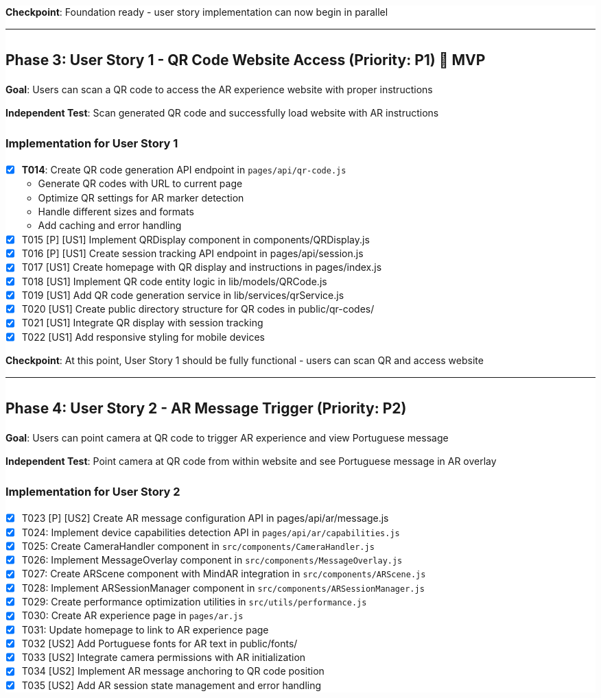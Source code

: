 **Checkpoint**: Foundation ready - user story implementation can now begin in parallel

---

## Phase 3: User Story 1 - QR Code Website Access (Priority: P1) 🎯 MVP

**Goal**: Users can scan a QR code to access the AR experience website with proper instructions

**Independent Test**: Scan generated QR code and successfully load website with AR instructions

### Implementation for User Story 1

- [x] **T014**: Create QR code generation API endpoint in `pages/api/qr-code.js`
  - Generate QR codes with URL to current page
  - Optimize QR settings for AR marker detection
  - Handle different sizes and formats
  - Add caching and error handling
- [x] T015 [P] [US1] Implement QRDisplay component in components/QRDisplay.js
- [x] T016 [P] [US1] Create session tracking API endpoint in pages/api/session.js
- [x] T017 [US1] Create homepage with QR display and instructions in pages/index.js
- [x] T018 [US1] Implement QR code entity logic in lib/models/QRCode.js
- [x] T019 [US1] Add QR code generation service in lib/services/qrService.js
- [x] T020 [US1] Create public directory structure for QR codes in public/qr-codes/
- [x] T021 [US1] Integrate QR display with session tracking
- [x] T022 [US1] Add responsive styling for mobile devices

**Checkpoint**: At this point, User Story 1 should be fully functional - users can scan QR and access website

---

## Phase 4: User Story 2 - AR Message Trigger (Priority: P2)

**Goal**: Users can point camera at QR code to trigger AR experience and view Portuguese message

**Independent Test**: Point camera at QR code from within website and see Portuguese message in AR overlay

### Implementation for User Story 2

- [x] T023 [P] [US2] Create AR message configuration API in pages/api/ar/message.js
- [x] T024: Implement device capabilities detection API in `pages/api/ar/capabilities.js`
- [x] T025: Create CameraHandler component in `src/components/CameraHandler.js`
- [x] T026: Implement MessageOverlay component in `src/components/MessageOverlay.js`
- [x] T027: Create ARScene component with MindAR integration in `src/components/ARScene.js`
- [x] T028: Implement ARSessionManager component in `src/components/ARSessionManager.js`
- [x] T029: Create performance optimization utilities in `src/utils/performance.js`
- [x] T030: Create AR experience page in `pages/ar.js`
- [x] T031: Update homepage to link to AR experience page
- [x] T032 [US2] Add Portuguese fonts for AR text in public/fonts/
- [x] T033 [US2] Integrate camera permissions with AR initialization
- [x] T034 [US2] Implement AR message anchoring to QR code position
- [x] T035 [US2] Add AR session state management and error handling
